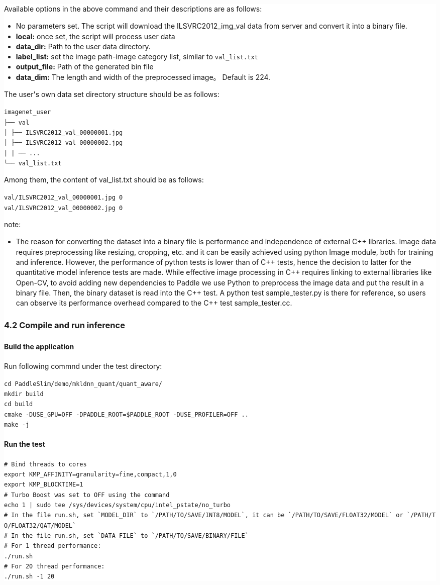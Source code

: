 Available options in the above command and their descriptions are as follows:
- No parameters set. The script will download the ILSVRC2012_img_val data from server and convert it into a binary file.
- **local:** once set, the script will process user data
- **data_dir:** Path to the user data directory.
- **label_list:** set the image path-image category list, similar to `val_list.txt`
- **output_file:** Path of the generated bin file
- **data_dim:** The length and width of the preprocessed image。 Default is 224.

The user's own data set directory structure should be as follows:
```
imagenet_user
├── val
│ ├── ILSVRC2012_val_00000001.jpg
│ ├── ILSVRC2012_val_00000002.jpg
| | ── ...
└── val_list.txt
```
Among them, the content of val_list.txt should be as follows:
```
val/ILSVRC2012_val_00000001.jpg 0
val/ILSVRC2012_val_00000002.jpg 0
```

note:
- The reason for converting the dataset into a binary file is performance and independence of external C++ libraries. Image data requires preprocessing like resizing, cropping, etc. and it can be easily achieved using python Image module, both for training and inference. However, the performance of python tests is lower than of C++ tests, hence the decision to latter for the quantitative model inference tests are made. While effective image processing in C++ requires linking to external libraries like Open-CV, to avoid adding new dependencies to Paddle we use Python to preprocess the image data and put the result in a binary file. Then, the binary dataset is read into the C++ test. A python test sample_tester.py is there for reference, so users can observe its performance overhead compared to the C++ test sample_tester.cc.

### 4.2 Compile and run inference
####  Build the application
Run following commnd under the test directory:
```
cd PaddleSlim/demo/mkldnn_quant/quant_aware/
mkdir build
cd build
cmake -DUSE_GPU=OFF -DPADDLE_ROOT=$PADDLE_ROOT -DUSE_PROFILER=OFF ..
make -j
```
#### Run the test
```
# Bind threads to cores
export KMP_AFFINITY=granularity=fine,compact,1,0
export KMP_BLOCKTIME=1
# Turbo Boost was set to OFF using the command
echo 1 | sudo tee /sys/devices/system/cpu/intel_pstate/no_turbo
# In the file run.sh, set `MODEL_DIR` to `/PATH/TO/SAVE/INT8/MODEL`, it can be `/PATH/TO/SAVE/FLOAT32/MODEL` or `/PATH/TO/FLOAT32/QAT/MODEL`
# In the file run.sh, set `DATA_FILE` to `/PATH/TO/SAVE/BINARY/FILE`
# For 1 thread performance:
./run.sh
# For 20 thread performance:
./run.sh -1 20
```

